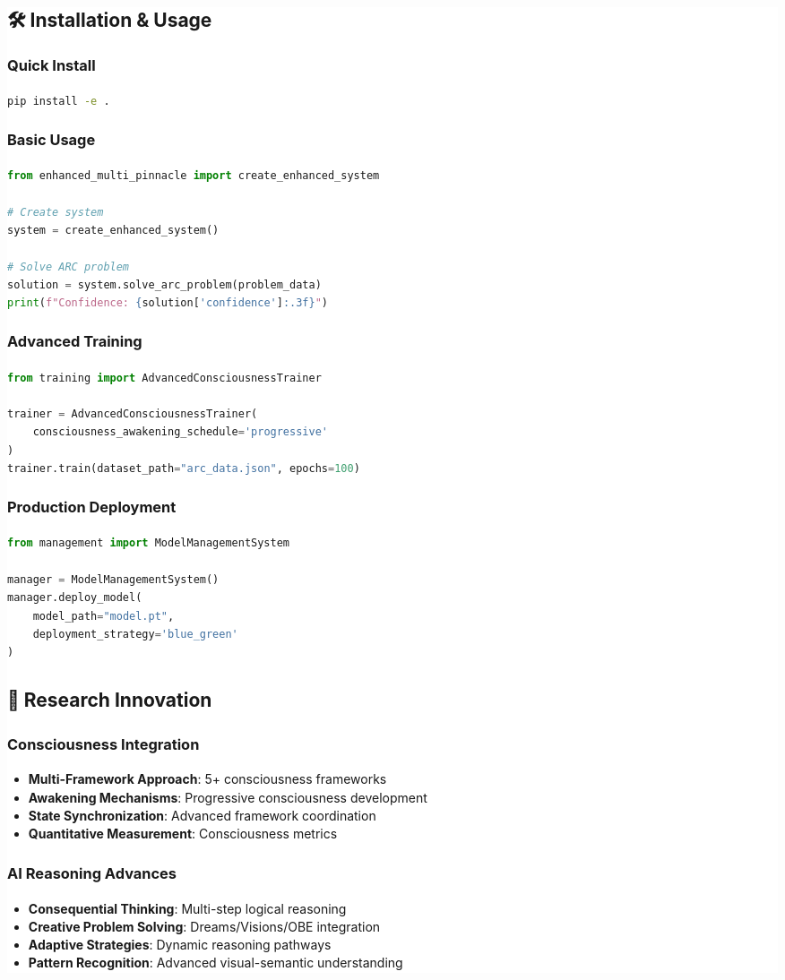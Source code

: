 ## 🛠️ Installation & Usage

### Quick Install
```bash
pip install -e .
```

### Basic Usage
```python
from enhanced_multi_pinnacle import create_enhanced_system

# Create system
system = create_enhanced_system()

# Solve ARC problem
solution = system.solve_arc_problem(problem_data)
print(f"Confidence: {solution['confidence']:.3f}")
```

### Advanced Training
```python
from training import AdvancedConsciousnessTrainer

trainer = AdvancedConsciousnessTrainer(
    consciousness_awakening_schedule='progressive'
)
trainer.train(dataset_path="arc_data.json", epochs=100)
```

### Production Deployment
```python
from management import ModelManagementSystem

manager = ModelManagementSystem()
manager.deploy_model(
    model_path="model.pt",
    deployment_strategy='blue_green'
)
```

## 🔬 Research Innovation

### Consciousness Integration
- **Multi-Framework Approach**: 5+ consciousness frameworks
- **Awakening Mechanisms**: Progressive consciousness development
- **State Synchronization**: Advanced framework coordination
- **Quantitative Measurement**: Consciousness metrics

### AI Reasoning Advances
- **Consequential Thinking**: Multi-step logical reasoning
- **Creative Problem Solving**: Dreams/Visions/OBE integration
- **Adaptive Strategies**: Dynamic reasoning pathways
- **Pattern Recognition**: Advanced visual-semantic understanding
